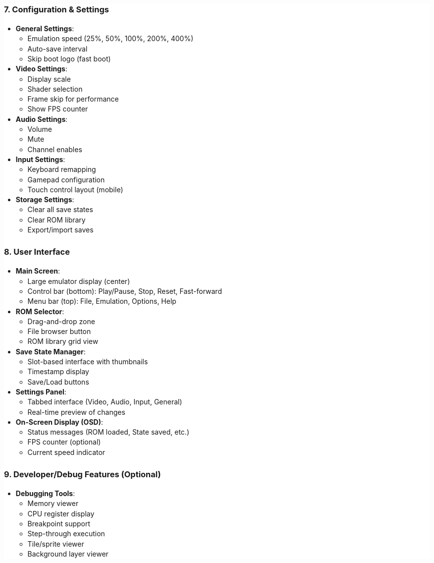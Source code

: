 ### 7. Configuration & Settings
- **General Settings**:
  - Emulation speed (25%, 50%, 100%, 200%, 400%)
  - Auto-save interval
  - Skip boot logo (fast boot)
- **Video Settings**:
  - Display scale
  - Shader selection
  - Frame skip for performance
  - Show FPS counter
- **Audio Settings**:
  - Volume
  - Mute
  - Channel enables
- **Input Settings**:
  - Keyboard remapping
  - Gamepad configuration
  - Touch control layout (mobile)
- **Storage Settings**:
  - Clear all save states
  - Clear ROM library
  - Export/import saves

### 8. User Interface
- **Main Screen**:
  - Large emulator display (center)
  - Control bar (bottom): Play/Pause, Stop, Reset, Fast-forward
  - Menu bar (top): File, Emulation, Options, Help
- **ROM Selector**:
  - Drag-and-drop zone
  - File browser button
  - ROM library grid view
- **Save State Manager**:
  - Slot-based interface with thumbnails
  - Timestamp display
  - Save/Load buttons
- **Settings Panel**:
  - Tabbed interface (Video, Audio, Input, General)
  - Real-time preview of changes
- **On-Screen Display (OSD)**:
  - Status messages (ROM loaded, State saved, etc.)
  - FPS counter (optional)
  - Current speed indicator

### 9. Developer/Debug Features (Optional)
- **Debugging Tools**:
  - Memory viewer
  - CPU register display
  - Breakpoint support
  - Step-through execution
  - Tile/sprite viewer
  - Background layer viewer
